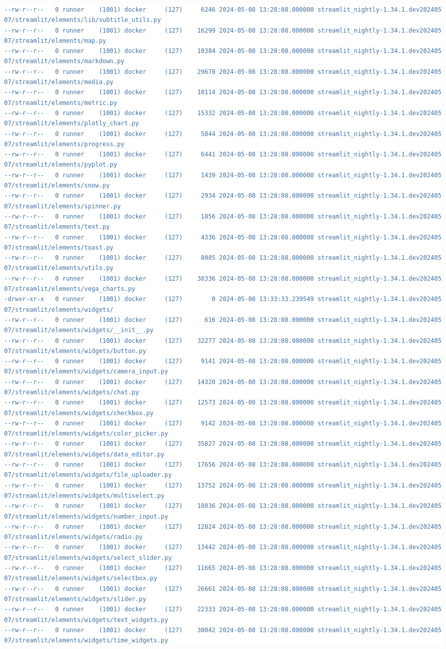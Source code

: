 ```diff
--rw-r--r--   0 runner    (1001) docker     (127)     6246 2024-05-08 13:28:08.000000 streamlit_nightly-1.34.1.dev20240507/streamlit/elements/lib/subtitle_utils.py
--rw-r--r--   0 runner    (1001) docker     (127)    16299 2024-05-08 13:28:08.000000 streamlit_nightly-1.34.1.dev20240507/streamlit/elements/map.py
--rw-r--r--   0 runner    (1001) docker     (127)    10384 2024-05-08 13:28:08.000000 streamlit_nightly-1.34.1.dev20240507/streamlit/elements/markdown.py
--rw-r--r--   0 runner    (1001) docker     (127)    29678 2024-05-08 13:28:08.000000 streamlit_nightly-1.34.1.dev20240507/streamlit/elements/media.py
--rw-r--r--   0 runner    (1001) docker     (127)    10114 2024-05-08 13:28:08.000000 streamlit_nightly-1.34.1.dev20240507/streamlit/elements/metric.py
--rw-r--r--   0 runner    (1001) docker     (127)    15332 2024-05-08 13:28:08.000000 streamlit_nightly-1.34.1.dev20240507/streamlit/elements/plotly_chart.py
--rw-r--r--   0 runner    (1001) docker     (127)     5844 2024-05-08 13:28:08.000000 streamlit_nightly-1.34.1.dev20240507/streamlit/elements/progress.py
--rw-r--r--   0 runner    (1001) docker     (127)     6441 2024-05-08 13:28:08.000000 streamlit_nightly-1.34.1.dev20240507/streamlit/elements/pyplot.py
--rw-r--r--   0 runner    (1001) docker     (127)     1439 2024-05-08 13:28:08.000000 streamlit_nightly-1.34.1.dev20240507/streamlit/elements/snow.py
--rw-r--r--   0 runner    (1001) docker     (127)     2934 2024-05-08 13:28:08.000000 streamlit_nightly-1.34.1.dev20240507/streamlit/elements/spinner.py
--rw-r--r--   0 runner    (1001) docker     (127)     1856 2024-05-08 13:28:08.000000 streamlit_nightly-1.34.1.dev20240507/streamlit/elements/text.py
--rw-r--r--   0 runner    (1001) docker     (127)     4336 2024-05-08 13:28:08.000000 streamlit_nightly-1.34.1.dev20240507/streamlit/elements/toast.py
--rw-r--r--   0 runner    (1001) docker     (127)     8085 2024-05-08 13:28:08.000000 streamlit_nightly-1.34.1.dev20240507/streamlit/elements/utils.py
--rw-r--r--   0 runner    (1001) docker     (127)    38336 2024-05-08 13:28:08.000000 streamlit_nightly-1.34.1.dev20240507/streamlit/elements/vega_charts.py
-drwxr-xr-x   0 runner    (1001) docker     (127)        0 2024-05-08 13:33:33.239549 streamlit_nightly-1.34.1.dev20240507/streamlit/elements/widgets/
--rw-r--r--   0 runner    (1001) docker     (127)      616 2024-05-08 13:28:08.000000 streamlit_nightly-1.34.1.dev20240507/streamlit/elements/widgets/__init__.py
--rw-r--r--   0 runner    (1001) docker     (127)    32277 2024-05-08 13:28:08.000000 streamlit_nightly-1.34.1.dev20240507/streamlit/elements/widgets/button.py
--rw-r--r--   0 runner    (1001) docker     (127)     9141 2024-05-08 13:28:08.000000 streamlit_nightly-1.34.1.dev20240507/streamlit/elements/widgets/camera_input.py
--rw-r--r--   0 runner    (1001) docker     (127)    14320 2024-05-08 13:28:08.000000 streamlit_nightly-1.34.1.dev20240507/streamlit/elements/widgets/chat.py
--rw-r--r--   0 runner    (1001) docker     (127)    12573 2024-05-08 13:28:08.000000 streamlit_nightly-1.34.1.dev20240507/streamlit/elements/widgets/checkbox.py
--rw-r--r--   0 runner    (1001) docker     (127)     9142 2024-05-08 13:28:08.000000 streamlit_nightly-1.34.1.dev20240507/streamlit/elements/widgets/color_picker.py
--rw-r--r--   0 runner    (1001) docker     (127)    35827 2024-05-08 13:28:08.000000 streamlit_nightly-1.34.1.dev20240507/streamlit/elements/widgets/data_editor.py
--rw-r--r--   0 runner    (1001) docker     (127)    17656 2024-05-08 13:28:08.000000 streamlit_nightly-1.34.1.dev20240507/streamlit/elements/widgets/file_uploader.py
--rw-r--r--   0 runner    (1001) docker     (127)    13752 2024-05-08 13:28:08.000000 streamlit_nightly-1.34.1.dev20240507/streamlit/elements/widgets/multiselect.py
--rw-r--r--   0 runner    (1001) docker     (127)    18036 2024-05-08 13:28:08.000000 streamlit_nightly-1.34.1.dev20240507/streamlit/elements/widgets/number_input.py
--rw-r--r--   0 runner    (1001) docker     (127)    12824 2024-05-08 13:28:08.000000 streamlit_nightly-1.34.1.dev20240507/streamlit/elements/widgets/radio.py
--rw-r--r--   0 runner    (1001) docker     (127)    13442 2024-05-08 13:28:08.000000 streamlit_nightly-1.34.1.dev20240507/streamlit/elements/widgets/select_slider.py
--rw-r--r--   0 runner    (1001) docker     (127)    11665 2024-05-08 13:28:08.000000 streamlit_nightly-1.34.1.dev20240507/streamlit/elements/widgets/selectbox.py
--rw-r--r--   0 runner    (1001) docker     (127)    26661 2024-05-08 13:28:08.000000 streamlit_nightly-1.34.1.dev20240507/streamlit/elements/widgets/slider.py
--rw-r--r--   0 runner    (1001) docker     (127)    22333 2024-05-08 13:28:08.000000 streamlit_nightly-1.34.1.dev20240507/streamlit/elements/widgets/text_widgets.py
--rw-r--r--   0 runner    (1001) docker     (127)    30042 2024-05-08 13:28:08.000000 streamlit_nightly-1.34.1.dev20240507/streamlit/elements/widgets/time_widgets.py
```